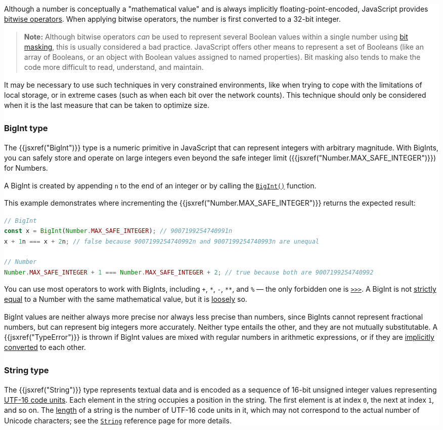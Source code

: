 Although a number is conceptually a "mathematical value" and is always implicitly floating-point-encoded, JavaScript provides [bitwise operators](/en-US/docs/Web/JavaScript/Guide/Expressions_and_operators#bitwise_operators). When applying bitwise operators, the number is first converted to a 32-bit integer.

> **Note:** Although bitwise operators _can_ be used to represent several Boolean values within a single number using [bit masking](https://en.wikipedia.org/wiki/Mask_%28computing%29), this is usually considered a bad practice. JavaScript offers other means to represent a set of Booleans (like an array of Booleans, or an object with Boolean values assigned to named properties). Bit masking also tends to make the code more difficult to read, understand, and maintain.

It may be necessary to use such techniques in very constrained environments, like when trying to cope with the limitations of local storage, or in extreme cases (such as when each bit over the network counts). This technique should only be considered when it is the last measure that can be taken to optimize size.

### BigInt type

The {{jsxref("BigInt")}} type is a numeric primitive in JavaScript that can represent integers with arbitrary magnitude. With BigInts, you can safely store and operate on large integers even beyond the safe integer limit ({{jsxref("Number.MAX_SAFE_INTEGER")}}) for Numbers.

A BigInt is created by appending `n` to the end of an integer or by calling the [`BigInt()`](/en-US/docs/Web/JavaScript/Reference/Global_Objects/BigInt/BigInt) function.

This example demonstrates where incrementing the {{jsxref("Number.MAX_SAFE_INTEGER")}} returns the expected result:

```js
// BigInt
const x = BigInt(Number.MAX_SAFE_INTEGER); // 9007199254740991n
x + 1n === x + 2n; // false because 9007199254740992n and 9007199254740993n are unequal

// Number
Number.MAX_SAFE_INTEGER + 1 === Number.MAX_SAFE_INTEGER + 2; // true because both are 9007199254740992
```

You can use most operators to work with BigInts, including `+`, `*`, `-`, `**`, and `%` — the only forbidden one is [`>>>`](/en-US/docs/Web/JavaScript/Reference/Operators/Unsigned_right_shift). A BigInt is not [strictly equal](/en-US/docs/Web/JavaScript/Reference/Operators/Strict_equality) to a Number with the same mathematical value, but it is [loosely](/en-US/docs/Web/JavaScript/Reference/Operators/Equality) so.

BigInt values are neither always more precise nor always less precise than numbers, since BigInts cannot represent fractional numbers, but can represent big integers more accurately. Neither type entails the other, and they are not mutually substitutable. A {{jsxref("TypeError")}} is thrown if BigInt values are mixed with regular numbers in arithmetic expressions, or if they are [implicitly converted](/en-US/docs/Web/JavaScript/Reference/Global_Objects/Number#number_coercion) to each other.

### String type

The {{jsxref("String")}} type represents textual data and is encoded as a sequence of 16-bit unsigned integer values representing [UTF-16 code units](/en-US/docs/Web/JavaScript/Reference/Global_Objects/String#utf-16_characters_unicode_code_points_and_grapheme_clusters). Each element in the string occupies a position in the string. The first element is at index `0`, the next at index `1`, and so on. The [length](/en-US/docs/Web/JavaScript/Reference/Global_Objects/String/length) of a string is the number of UTF-16 code units in it, which may not correspond to the actual number of Unicode characters; see the [`String`](/en-US/docs/Web/JavaScript/Reference/Global_Objects/String#utf-16_characters_unicode_code_points_and_grapheme_clusters) reference page for more details.
